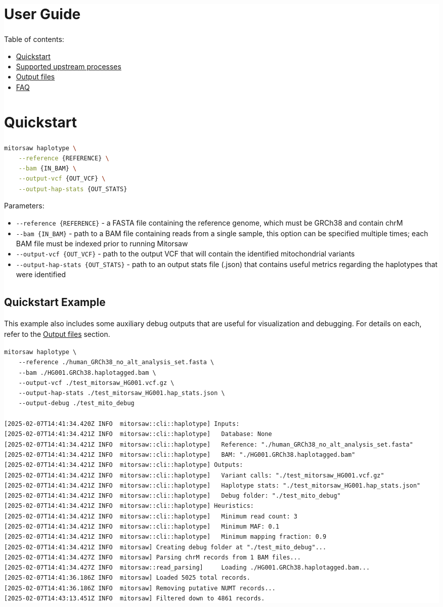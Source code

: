 # User Guide
Table of contents:

* [Quickstart](#quickstart)
* [Supported upstream processes](#supported-upstream-processes)
* [Output files](#output-files)
* [FAQ](#faq)

# Quickstart
```bash
mitorsaw haplotype \
    --reference {REFERENCE} \
    --bam {IN_BAM} \
    --output-vcf {OUT_VCF} \
    --output-hap-stats {OUT_STATS}
```

Parameters:
* `--reference {REFERENCE}` - a FASTA file containing the reference genome, which must be GRCh38 and contain chrM
* `--bam {IN_BAM}` - path to a BAM file containing reads from a single sample, this option can be specified multiple times; each BAM file must be indexed prior to running Mitorsaw
* `--output-vcf {OUT_VCF}` - path to the output VCF that will contain the identified mitochondrial variants
* `--output-hap-stats {OUT_STATS}` - path to an output stats file (.json) that contains useful metrics regarding the haplotypes that were identified

## Quickstart Example
This example also includes some auxiliary debug outputs that are useful for visualization and debugging.
For details on each, refer to the [Output files](#output-files) section.

```
mitorsaw haplotype \
    --reference ./human_GRCh38_no_alt_analysis_set.fasta \
    --bam ./HG001.GRCh38.haplotagged.bam \
    --output-vcf ./test_mitorsaw_HG001.vcf.gz \
    --output-hap-stats ./test_mitorsaw_HG001.hap_stats.json \
    --output-debug ./test_mito_debug

[2025-02-07T14:41:34.420Z INFO  mitorsaw::cli::haplotype] Inputs:
[2025-02-07T14:41:34.421Z INFO  mitorsaw::cli::haplotype] 	Database: None
[2025-02-07T14:41:34.421Z INFO  mitorsaw::cli::haplotype] 	Reference: "./human_GRCh38_no_alt_analysis_set.fasta"
[2025-02-07T14:41:34.421Z INFO  mitorsaw::cli::haplotype] 	BAM: "./HG001.GRCh38.haplotagged.bam"
[2025-02-07T14:41:34.421Z INFO  mitorsaw::cli::haplotype] Outputs:
[2025-02-07T14:41:34.421Z INFO  mitorsaw::cli::haplotype] 	Variant calls: "./test_mitorsaw_HG001.vcf.gz"
[2025-02-07T14:41:34.421Z INFO  mitorsaw::cli::haplotype] 	Haplotype stats: "./test_mitorsaw_HG001.hap_stats.json"
[2025-02-07T14:41:34.421Z INFO  mitorsaw::cli::haplotype] 	Debug folder: "./test_mito_debug"
[2025-02-07T14:41:34.421Z INFO  mitorsaw::cli::haplotype] Heuristics:
[2025-02-07T14:41:34.421Z INFO  mitorsaw::cli::haplotype] 	Minimum read count: 3
[2025-02-07T14:41:34.421Z INFO  mitorsaw::cli::haplotype] 	Minimum MAF: 0.1
[2025-02-07T14:41:34.421Z INFO  mitorsaw::cli::haplotype] 	Minimum mapping fraction: 0.9
[2025-02-07T14:41:34.421Z INFO  mitorsaw] Creating debug folder at "./test_mito_debug"...
[2025-02-07T14:41:34.427Z INFO  mitorsaw] Parsing chrM records from 1 BAM files...
[2025-02-07T14:41:34.427Z INFO  mitorsaw::read_parsing] 	Loading ./HG001.GRCh38.haplotagged.bam...
[2025-02-07T14:41:36.186Z INFO  mitorsaw] Loaded 5025 total records.
[2025-02-07T14:41:36.186Z INFO  mitorsaw] Removing putative NUMT records...
[2025-02-07T14:43:13.451Z INFO  mitorsaw] Filtered down to 4861 records.
```
